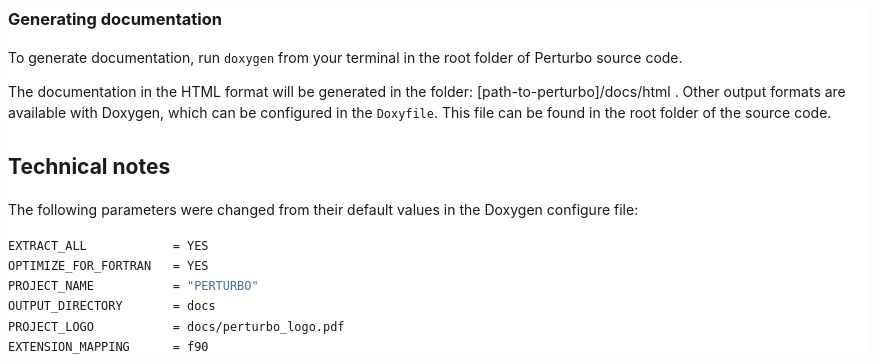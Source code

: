 ### Generating documentation

To generate documentation, run `doxygen` from your terminal in the root folder of Perturbo source code.

The documentation in the HTML format will be generated in the folder: [path-to-perturbo]/docs/html .
Other output formats are available with Doxygen, which can be configured in the `Doxyfile`. This file can be found in the root folder of the source code.

## Technical notes

The following parameters were changed from their default values in the Doxygen configure file:

```bash
EXTRACT_ALL            = YES
OPTIMIZE_FOR_FORTRAN   = YES
PROJECT_NAME           = "PERTURBO"
OUTPUT_DIRECTORY       = docs
PROJECT_LOGO           = docs/perturbo_logo.pdf
EXTENSION_MAPPING      = f90
```
